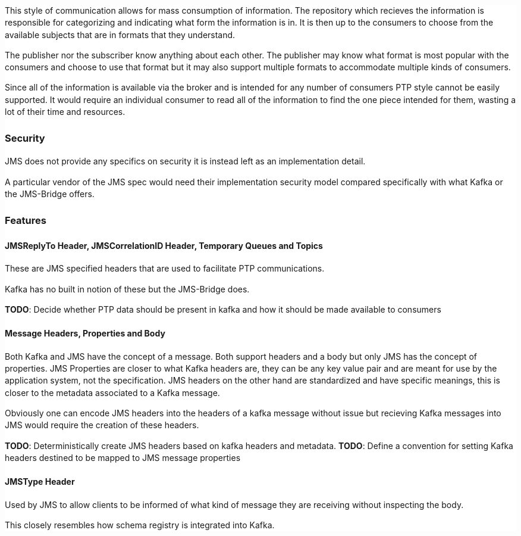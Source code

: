 This style of communication allows for mass consumption of information.
The repository which recieves the information is responsible for categorizing and indicating what form the information is in.
It is then up to the consumers to choose from the available subjects that are in formats that they understand.

The publisher nor the subscriber know anything about each other.
The publisher may know what format is most popular with the consumers and choose to use that format but it may also support multiple formats to accommodate multiple kinds of consumers.

Since all of the information is available via the broker and is intended for any number of consumers PTP style cannot be easily supported.
It would require an individual consumer to read all of the information to find the one piece intended for them, wasting a lot of their time and resources.

### Security

JMS does not provide any specifics on security it is instead left as an implementation detail.

A particular vendor of the JMS spec would need their implementation security model compared specifically with what Kafka or the JMS-Bridge offers.

### Features

#### JMSReplyTo Header, JMSCorrelationID Header, Temporary Queues and Topics

These are JMS specified headers that are used to facilitate PTP communications.

Kafka has no built in notion of these but the JMS-Bridge does.
 
**TODO**: Decide whether PTP data should be present in kafka and how it should be made available to consumers

#### Message Headers, Properties and Body

Both Kafka and JMS have the concept of a message. Both support headers and a body but only JMS has the concept of properties.
JMS Properties are closer to what Kafka headers are, they can be any key value pair and are meant for use by the application system, not the specification.
JMS headers on the other hand are standardized and have specific meanings, this is closer to the metadata associated to a Kafka message.

Obviously one can encode JMS headers into the headers of a kafka message without issue but recieving Kafka messages into JMS would require the creation of these headers.

**TODO**: Deterministically create JMS headers based on kafka headers and metadata.
**TODO**: Define a convention for setting Kafka headers destined to be mapped to JMS message properties

#### JMSType Header

Used by JMS to allow clients to be informed of what kind of message they are receiving without inspecting the body.

This closely resembles how schema registry is integrated into Kafka.
